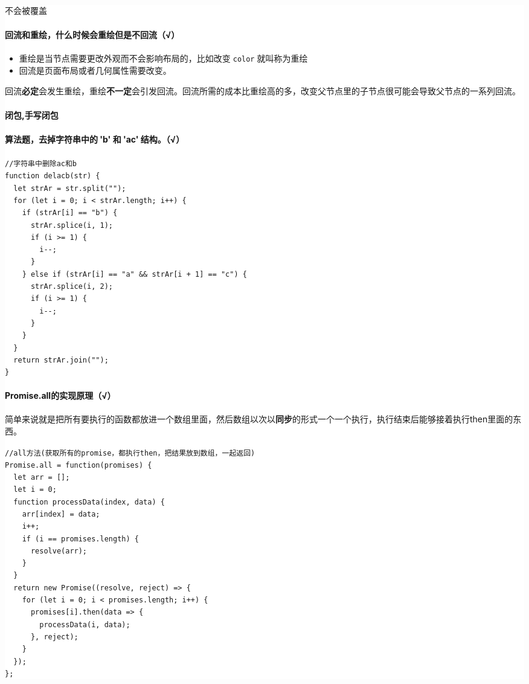 不会被覆盖



#### 回流和重绘，什么时候会重绘但是不回流（√）

- 重绘是当节点需要更改外观而不会影响布局的，比如改变 `color` 就叫称为重绘
- 回流是页面布局或者几何属性需要改变。

回流**必定**会发生重绘，重绘**不一定**会引发回流。回流所需的成本比重绘高的多，改变父节点里的子节点很可能会导致父节点的一系列回流。



#### 闭包,手写闭包





#### 算法题，去掉字符串中的 'b' 和 'ac' 结构。（√）

```
//字符串中删除ac和b
function delacb(str) {
  let strAr = str.split("");
  for (let i = 0; i < strAr.length; i++) {
    if (strAr[i] == "b") {
      strAr.splice(i, 1);
      if (i >= 1) {
        i--;
      }
    } else if (strAr[i] == "a" && strAr[i + 1] == "c") {
      strAr.splice(i, 2);
      if (i >= 1) {
        i--;
      }
    }
  }
  return strAr.join("");
}
```



#### Promise.all的实现原理（√）

简单来说就是把所有要执行的函数都放进一个数组里面，然后数组以次以**同步**的形式一个一个执行，执行结束后能够接着执行then里面的东西。

```
//all方法(获取所有的promise，都执行then，把结果放到数组，一起返回)
Promise.all = function(promises) {
  let arr = [];
  let i = 0;
  function processData(index, data) {
    arr[index] = data;
    i++;
    if (i == promises.length) {
      resolve(arr);
    }
  }
  return new Promise((resolve, reject) => {
    for (let i = 0; i < promises.length; i++) {
      promises[i].then(data => {
        processData(i, data);
      }, reject);
    }
  });
};
```
